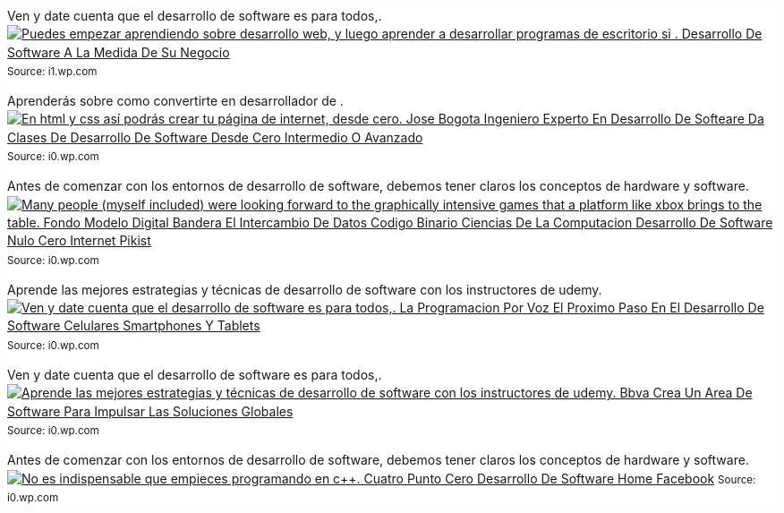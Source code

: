 Ven y date cuenta que el desarrollo de software es para todos,.
[![Puedes empezar aprendiendo sobre desarrollo web, y luego aprender a desarrollar programas de escritorio si . Desarrollo De Software A La Medida De Su Negocio](https://i0.wp.com/encrypted-tbn0.gstatic.com/images?q=tbn:ANd9GcTQPAzYSSv3Dytd9D1PhKd7xtE5ns0X0POi7g&amp;usqp=CAU "Desarrollo De Software A La Medida De Su Negocio")](https://i1.wp.com/dhwebdesignmx.com/views/img/cards/desarrollo-software-dh.jpg)
<small>Source: i1.wp.com</small>

Aprenderás sobre como convertirte en desarrollador de .
[![En html y css así podrás crear tu página de internet, desde cero. Jose Bogota Ingeniero Experto En Desarrollo De Softeare Da Clases De Desarrollo De Software Desde Cero Intermedio O Avanzado](https://i1.wp.com/encrypted-tbn0.gstatic.com/images?q=tbn:ANd9GcTOT6oqmwsr-AP8MqUJza1iWkn_1KXoHA8dLw&amp;usqp=CAU "Jose Bogota Ingeniero Experto En Desarrollo De Softeare Da Clases De Desarrollo De Software Desde Cero Intermedio O Avanzado")](https://i0.wp.com/www.superprof.es/imagenes/anuncios/profesor-home-ingeniero-experto-desarrollo-softeare-clases-desarrollo-software-desde-cero-intermedio-avanzado.jpg)
<small>Source: i0.wp.com</small>

Antes de comenzar con los entornos de desarrollo de software, debemos tener claros los conceptos de hardware y software.
[![Many people (myself included) were looking forward to the graphically intensive games that a platform like xbox brings to the table. Fondo Modelo Digital Bandera El Intercambio De Datos Codigo Binario Ciencias De La Computacion Desarrollo De Software Nulo Cero Internet Pikist](https://i0.wp.com/encrypted-tbn0.gstatic.com/images?q=tbn:ANd9GcS1wJlH0lJd_HB4iuYb2NzBXLzd2p73tE8e9w&amp;usqp=CAU "Fondo Modelo Digital Bandera El Intercambio De Datos Codigo Binario Ciencias De La Computacion Desarrollo De Software Nulo Cero Internet Pikist")](https://i0.wp.com/p0.pikist.com/photos/553/340/backdrop-template-pattern-digital-banner-data-exchange-binary-code-computer-science-software-development.jpg)
<small>Source: i0.wp.com</small>

Aprende las mejores estrategias y técnicas de desarrollo de software con los instructores de udemy.
[![Ven y date cuenta que el desarrollo de software es para todos,. La Programacion Por Voz El Proximo Paso En El Desarrollo De Software Celulares Smartphones Y Tablets](https://i1.wp.com/encrypted-tbn0.gstatic.com/images?q=tbn:ANd9GcTXFLOpkQO-8no04zrBqK5dmfwfhCCUjt8ZdlQ6wiZptTR5LEk6csRULR3ZzEBbgDc_WBM&amp;usqp=CAU "La Programacion Por Voz El Proximo Paso En El Desarrollo De Software Celulares Smartphones Y Tablets")](https://i0.wp.com/wwwhatsnew.com/wp-content/uploads/2021/03/captura37-730x407.jpg)
<small>Source: i0.wp.com</small>

Ven y date cuenta que el desarrollo de software es para todos,.
[![Aprende las mejores estrategias y técnicas de desarrollo de software con los instructores de udemy. Bbva Crea Un Area De Software Para Impulsar Las Soluciones Globales](https://i0.wp.com/encrypted-tbn0.gstatic.com/images?q=tbn:ANd9GcSLOVmR25GSD6jauAmXGE1XwJL-1dnGbUXLlJo2eOe2jMmmskDOPAwOOkhYXycTC_aAIik&amp;usqp=CAU "Bbva Crea Un Area De Software Para Impulsar Las Soluciones Globales")](https://i0.wp.com/www.bbva.com/wp-content/uploads/2022/01/Desarrollo-de-Software-global.jpg)
<small>Source: i0.wp.com</small>

Antes de comenzar con los entornos de desarrollo de software, debemos tener claros los conceptos de hardware y software.
[![No es indispensable que empieces programando en c++. Cuatro Punto Cero Desarrollo De Software Home Facebook](https://i1.wp.com/encrypted-tbn0.gstatic.com/images?q=tbn:ANd9GcT0qSQDSBaN3UO7h3BQ-jMRUYPsSBncZcp1kg&amp;usqp=CAU "Cuatro Punto Cero Desarrollo De Software Home Facebook")](https://i0.wp.com/lookaside.fbsbx.com/lookaside/crawler/media/?media_id=1787096194660590)
<small>Source: i0.wp.com</small>
